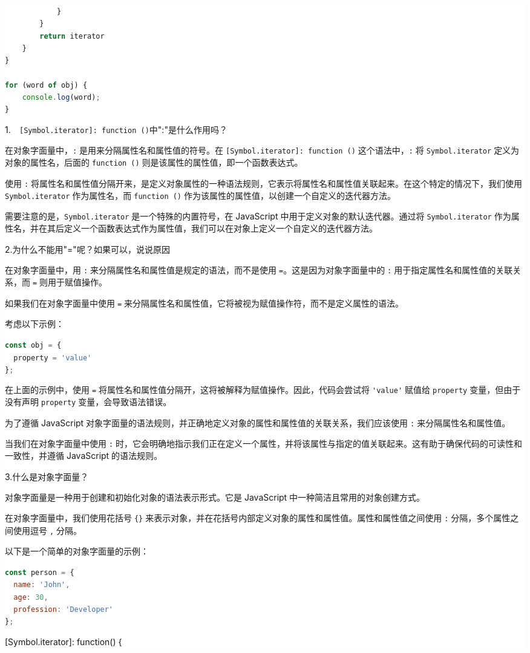 ```javascript
            }
        }
        return iterator
    }
}

for (word of obj) {
    console.log(word);
}
```



1.`   [Symbol.iterator]: function () `中":"是什么作用吗？

在对象字面量中，`:` 是用来分隔属性名和属性值的符号。在 `[Symbol.iterator]: function ()` 这个语法中，`:` 将 `Symbol.iterator` 定义为对象的属性名，后面的 `function ()` 则是该属性的属性值，即一个函数表达式。

使用 `:` 将属性名和属性值分隔开来，是定义对象属性的一种语法规则，它表示将属性名和属性值关联起来。在这个特定的情况下，我们使用 `Symbol.iterator` 作为属性名，而 `function ()` 作为该属性的属性值，以创建一个自定义的迭代器方法。

需要注意的是，`Symbol.iterator` 是一个特殊的内置符号，在 JavaScript 中用于定义对象的默认迭代器。通过将 `Symbol.iterator` 作为属性名，并在其后定义一个函数表达式作为属性值，我们可以在对象上定义一个自定义的迭代器方法。



2.为什么不能用"="呢？如果可以，说说原因

在对象字面量中，用 `:` 来分隔属性名和属性值是规定的语法，而不是使用 `=`。这是因为对象字面量中的 `:` 用于指定属性名和属性值的关联关系，而 `=` 则用于赋值操作。

如果我们在对象字面量中使用 `=` 来分隔属性名和属性值，它将被视为赋值操作符，而不是定义属性的语法。

考虑以下示例：

```javascript
const obj = {
  property = 'value'
};
```

在上面的示例中，使用 `=` 将属性名和属性值分隔开，这将被解释为赋值操作。因此，代码会尝试将 `'value'` 赋值给 `property` 变量，但由于没有声明 `property` 变量，会导致语法错误。

为了遵循 JavaScript 对象字面量的语法规则，并正确地定义对象的属性和属性值的关联关系，我们应该使用 `:` 来分隔属性名和属性值。

当我们在对象字面量中使用 `:` 时，它会明确地指示我们正在定义一个属性，并将该属性与指定的值关联起来。这有助于确保代码的可读性和一致性，并遵循 JavaScript 的语法规则。



3.什么是对象字面量？

对象字面量是一种用于创建和初始化对象的语法表示形式。它是 JavaScript 中一种简洁且常用的对象创建方式。

在对象字面量中，我们使用花括号 `{}` 来表示对象，并在花括号内部定义对象的属性和属性值。属性和属性值之间使用 `:` 分隔，多个属性之间使用逗号 `,` 分隔。

以下是一个简单的对象字面量的示例：

```javascript
const person = {
  name: 'John',
  age: 30,
  profession: 'Developer'
};
```


  [Symbol.iterator]: function() {